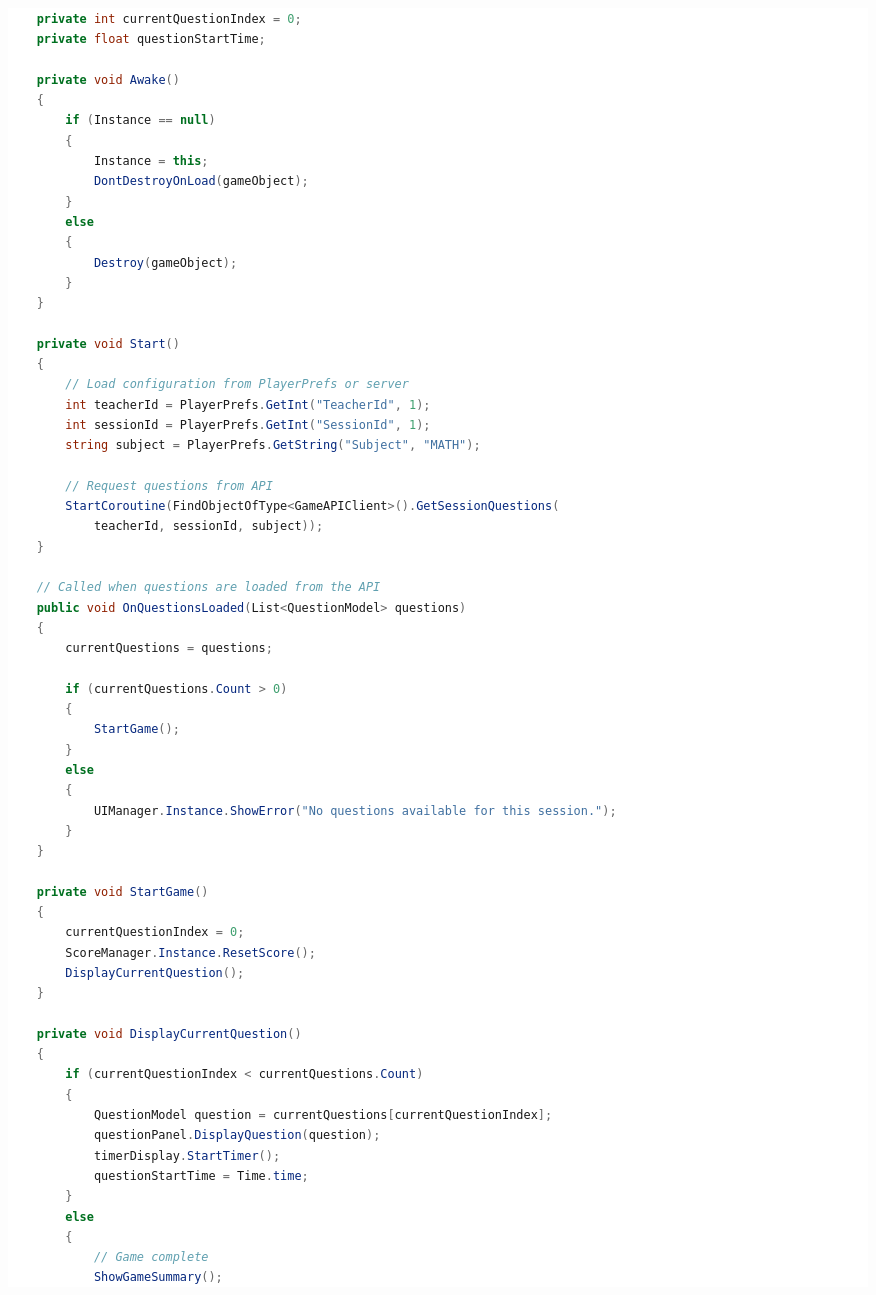 ```csharp
    private int currentQuestionIndex = 0;
    private float questionStartTime;
    
    private void Awake()
    {
        if (Instance == null)
        {
            Instance = this;
            DontDestroyOnLoad(gameObject);
        }
        else
        {
            Destroy(gameObject);
        }
    }
    
    private void Start()
    {
        // Load configuration from PlayerPrefs or server
        int teacherId = PlayerPrefs.GetInt("TeacherId", 1);
        int sessionId = PlayerPrefs.GetInt("SessionId", 1);
        string subject = PlayerPrefs.GetString("Subject", "MATH");
        
        // Request questions from API
        StartCoroutine(FindObjectOfType<GameAPIClient>().GetSessionQuestions(
            teacherId, sessionId, subject));
    }
    
    // Called when questions are loaded from the API
    public void OnQuestionsLoaded(List<QuestionModel> questions)
    {
        currentQuestions = questions;
        
        if (currentQuestions.Count > 0)
        {
            StartGame();
        }
        else
        {
            UIManager.Instance.ShowError("No questions available for this session.");
        }
    }
    
    private void StartGame()
    {
        currentQuestionIndex = 0;
        ScoreManager.Instance.ResetScore();
        DisplayCurrentQuestion();
    }
    
    private void DisplayCurrentQuestion()
    {
        if (currentQuestionIndex < currentQuestions.Count)
        {
            QuestionModel question = currentQuestions[currentQuestionIndex];
            questionPanel.DisplayQuestion(question);
            timerDisplay.StartTimer();
            questionStartTime = Time.time;
        }
        else
        {
            // Game complete
            ShowGameSummary();
```